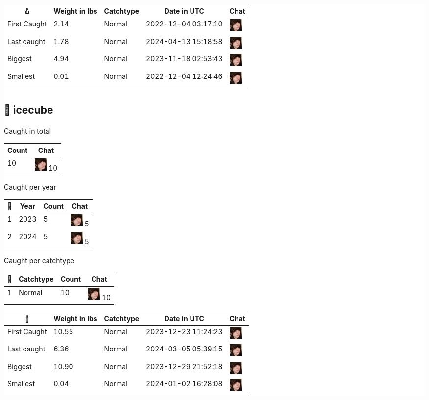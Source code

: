 | 🪝 | Weight in lbs | Catchtype | Date in UTC | Chat |
|-------|-------|-------|-------|-------|
| First Caught | 2.14 | Normal | 2022-12-04 03:17:10 | ![breadworms](https://raw.githubusercontent.com/blableblup/gofish/main/images/players/breadworms.png) |
| Last caught | 1.78 | Normal | 2024-04-13 15:18:58 | ![breadworms](https://raw.githubusercontent.com/blableblup/gofish/main/images/players/breadworms.png) |
| Biggest | 4.94 | Normal | 2023-11-18 02:53:43 | ![breadworms](https://raw.githubusercontent.com/blableblup/gofish/main/images/players/breadworms.png) |
| Smallest | 0.01 | Normal | 2022-12-04 12:24:46 | ![breadworms](https://raw.githubusercontent.com/blableblup/gofish/main/images/players/breadworms.png) |

## 🧊 icecube
Caught in total

| Count | Chat |
|-------|-------|
| 10 | ![breadworms](https://raw.githubusercontent.com/blableblup/gofish/main/images/players/breadworms.png) 10 |

Caught per year

| 🧊 | Year | Count | Chat |
|-------|-------|-------|-------|
| 1 | 2023 | 5 | ![breadworms](https://raw.githubusercontent.com/blableblup/gofish/main/images/players/breadworms.png) 5 |
| 2 | 2024 | 5 | ![breadworms](https://raw.githubusercontent.com/blableblup/gofish/main/images/players/breadworms.png) 5 |

Caught per catchtype

| 🧊 | Catchtype | Count | Chat |
|-------|-------|-------|-------|
| 1 | Normal | 10 | ![breadworms](https://raw.githubusercontent.com/blableblup/gofish/main/images/players/breadworms.png) 10 |

| 🧊 | Weight in lbs | Catchtype | Date in UTC | Chat |
|-------|-------|-------|-------|-------|
| First Caught | 10.55 | Normal | 2023-12-23 11:24:23 | ![breadworms](https://raw.githubusercontent.com/blableblup/gofish/main/images/players/breadworms.png) |
| Last caught | 6.36 | Normal | 2024-03-05 05:39:15 | ![breadworms](https://raw.githubusercontent.com/blableblup/gofish/main/images/players/breadworms.png) |
| Biggest | 10.90 | Normal | 2023-12-29 21:52:18 | ![breadworms](https://raw.githubusercontent.com/blableblup/gofish/main/images/players/breadworms.png) |
| Smallest | 0.04 | Normal | 2024-01-02 16:28:08 | ![breadworms](https://raw.githubusercontent.com/blableblup/gofish/main/images/players/breadworms.png) |
